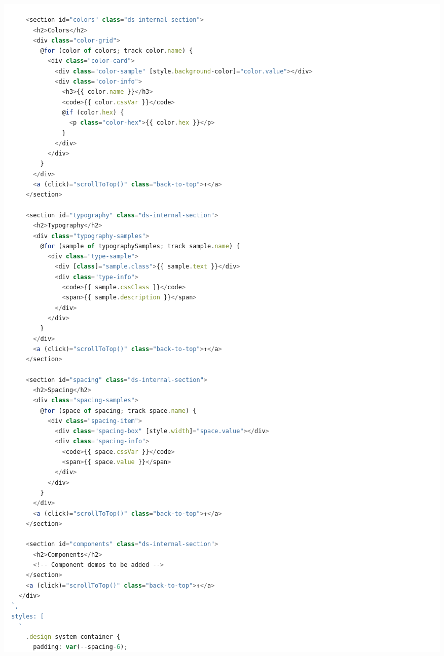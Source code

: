```ts

      <section id="colors" class="ds-internal-section">
        <h2>Colors</h2>
        <div class="color-grid">
          @for (color of colors; track color.name) {
            <div class="color-card">
              <div class="color-sample" [style.background-color]="color.value"></div>
              <div class="color-info">
                <h3>{{ color.name }}</h3>
                <code>{{ color.cssVar }}</code>
                @if (color.hex) {
                  <p class="color-hex">{{ color.hex }}</p>
                }
              </div>
            </div>
          }
        </div>
        <a (click)="scrollToTop()" class="back-to-top">↑</a>
      </section>

      <section id="typography" class="ds-internal-section">
        <h2>Typography</h2>
        <div class="typography-samples">
          @for (sample of typographySamples; track sample.name) {
            <div class="type-sample">
              <div [class]="sample.class">{{ sample.text }}</div>
              <div class="type-info">
                <code>{{ sample.cssClass }}</code>
                <span>{{ sample.description }}</span>
              </div>
            </div>
          }
        </div>
        <a (click)="scrollToTop()" class="back-to-top">↑</a>
      </section>

      <section id="spacing" class="ds-internal-section">
        <h2>Spacing</h2>
        <div class="spacing-samples">
          @for (space of spacing; track space.name) {
            <div class="spacing-item">
              <div class="spacing-box" [style.width]="space.value"></div>
              <div class="spacing-info">
                <code>{{ space.cssVar }}</code>
                <span>{{ space.value }}</span>
              </div>
            </div>
          }
        </div>
        <a (click)="scrollToTop()" class="back-to-top">↑</a>
      </section>

      <section id="components" class="ds-internal-section">
        <h2>Components</h2>
        <!-- Component demos to be added -->
      </section>
      <a (click)="scrollToTop()" class="back-to-top">↑</a>
    </div>
  `,
  styles: [
    `
      .design-system-container {
        padding: var(--spacing-6);
```

  [key: string]: any;